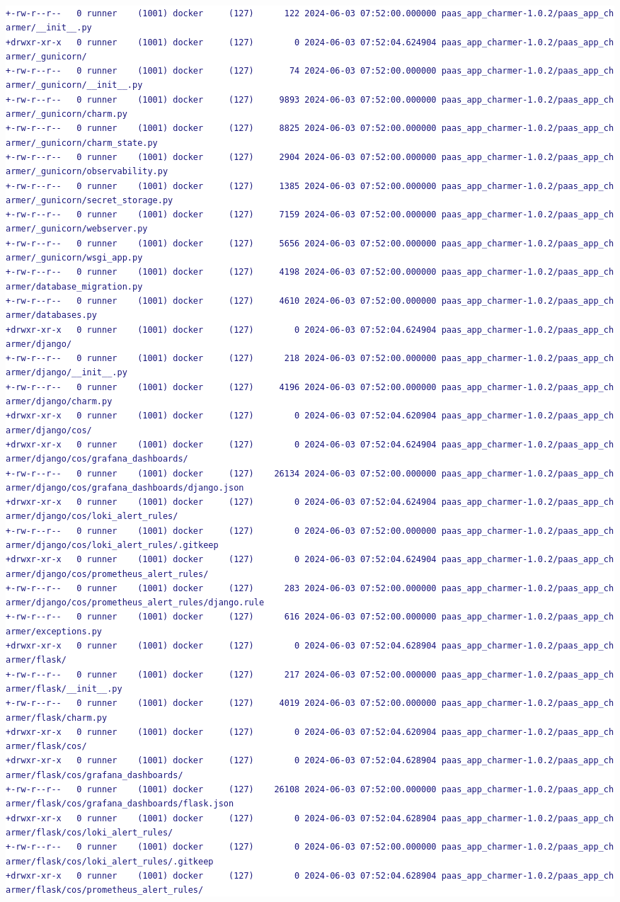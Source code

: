 ```diff
+-rw-r--r--   0 runner    (1001) docker     (127)      122 2024-06-03 07:52:00.000000 paas_app_charmer-1.0.2/paas_app_charmer/__init__.py
+drwxr-xr-x   0 runner    (1001) docker     (127)        0 2024-06-03 07:52:04.624904 paas_app_charmer-1.0.2/paas_app_charmer/_gunicorn/
+-rw-r--r--   0 runner    (1001) docker     (127)       74 2024-06-03 07:52:00.000000 paas_app_charmer-1.0.2/paas_app_charmer/_gunicorn/__init__.py
+-rw-r--r--   0 runner    (1001) docker     (127)     9893 2024-06-03 07:52:00.000000 paas_app_charmer-1.0.2/paas_app_charmer/_gunicorn/charm.py
+-rw-r--r--   0 runner    (1001) docker     (127)     8825 2024-06-03 07:52:00.000000 paas_app_charmer-1.0.2/paas_app_charmer/_gunicorn/charm_state.py
+-rw-r--r--   0 runner    (1001) docker     (127)     2904 2024-06-03 07:52:00.000000 paas_app_charmer-1.0.2/paas_app_charmer/_gunicorn/observability.py
+-rw-r--r--   0 runner    (1001) docker     (127)     1385 2024-06-03 07:52:00.000000 paas_app_charmer-1.0.2/paas_app_charmer/_gunicorn/secret_storage.py
+-rw-r--r--   0 runner    (1001) docker     (127)     7159 2024-06-03 07:52:00.000000 paas_app_charmer-1.0.2/paas_app_charmer/_gunicorn/webserver.py
+-rw-r--r--   0 runner    (1001) docker     (127)     5656 2024-06-03 07:52:00.000000 paas_app_charmer-1.0.2/paas_app_charmer/_gunicorn/wsgi_app.py
+-rw-r--r--   0 runner    (1001) docker     (127)     4198 2024-06-03 07:52:00.000000 paas_app_charmer-1.0.2/paas_app_charmer/database_migration.py
+-rw-r--r--   0 runner    (1001) docker     (127)     4610 2024-06-03 07:52:00.000000 paas_app_charmer-1.0.2/paas_app_charmer/databases.py
+drwxr-xr-x   0 runner    (1001) docker     (127)        0 2024-06-03 07:52:04.624904 paas_app_charmer-1.0.2/paas_app_charmer/django/
+-rw-r--r--   0 runner    (1001) docker     (127)      218 2024-06-03 07:52:00.000000 paas_app_charmer-1.0.2/paas_app_charmer/django/__init__.py
+-rw-r--r--   0 runner    (1001) docker     (127)     4196 2024-06-03 07:52:00.000000 paas_app_charmer-1.0.2/paas_app_charmer/django/charm.py
+drwxr-xr-x   0 runner    (1001) docker     (127)        0 2024-06-03 07:52:04.620904 paas_app_charmer-1.0.2/paas_app_charmer/django/cos/
+drwxr-xr-x   0 runner    (1001) docker     (127)        0 2024-06-03 07:52:04.624904 paas_app_charmer-1.0.2/paas_app_charmer/django/cos/grafana_dashboards/
+-rw-r--r--   0 runner    (1001) docker     (127)    26134 2024-06-03 07:52:00.000000 paas_app_charmer-1.0.2/paas_app_charmer/django/cos/grafana_dashboards/django.json
+drwxr-xr-x   0 runner    (1001) docker     (127)        0 2024-06-03 07:52:04.624904 paas_app_charmer-1.0.2/paas_app_charmer/django/cos/loki_alert_rules/
+-rw-r--r--   0 runner    (1001) docker     (127)        0 2024-06-03 07:52:00.000000 paas_app_charmer-1.0.2/paas_app_charmer/django/cos/loki_alert_rules/.gitkeep
+drwxr-xr-x   0 runner    (1001) docker     (127)        0 2024-06-03 07:52:04.624904 paas_app_charmer-1.0.2/paas_app_charmer/django/cos/prometheus_alert_rules/
+-rw-r--r--   0 runner    (1001) docker     (127)      283 2024-06-03 07:52:00.000000 paas_app_charmer-1.0.2/paas_app_charmer/django/cos/prometheus_alert_rules/django.rule
+-rw-r--r--   0 runner    (1001) docker     (127)      616 2024-06-03 07:52:00.000000 paas_app_charmer-1.0.2/paas_app_charmer/exceptions.py
+drwxr-xr-x   0 runner    (1001) docker     (127)        0 2024-06-03 07:52:04.628904 paas_app_charmer-1.0.2/paas_app_charmer/flask/
+-rw-r--r--   0 runner    (1001) docker     (127)      217 2024-06-03 07:52:00.000000 paas_app_charmer-1.0.2/paas_app_charmer/flask/__init__.py
+-rw-r--r--   0 runner    (1001) docker     (127)     4019 2024-06-03 07:52:00.000000 paas_app_charmer-1.0.2/paas_app_charmer/flask/charm.py
+drwxr-xr-x   0 runner    (1001) docker     (127)        0 2024-06-03 07:52:04.620904 paas_app_charmer-1.0.2/paas_app_charmer/flask/cos/
+drwxr-xr-x   0 runner    (1001) docker     (127)        0 2024-06-03 07:52:04.628904 paas_app_charmer-1.0.2/paas_app_charmer/flask/cos/grafana_dashboards/
+-rw-r--r--   0 runner    (1001) docker     (127)    26108 2024-06-03 07:52:00.000000 paas_app_charmer-1.0.2/paas_app_charmer/flask/cos/grafana_dashboards/flask.json
+drwxr-xr-x   0 runner    (1001) docker     (127)        0 2024-06-03 07:52:04.628904 paas_app_charmer-1.0.2/paas_app_charmer/flask/cos/loki_alert_rules/
+-rw-r--r--   0 runner    (1001) docker     (127)        0 2024-06-03 07:52:00.000000 paas_app_charmer-1.0.2/paas_app_charmer/flask/cos/loki_alert_rules/.gitkeep
+drwxr-xr-x   0 runner    (1001) docker     (127)        0 2024-06-03 07:52:04.628904 paas_app_charmer-1.0.2/paas_app_charmer/flask/cos/prometheus_alert_rules/
```